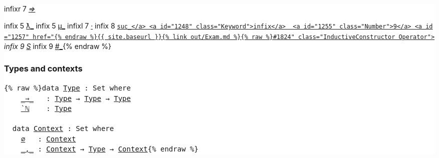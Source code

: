   <a id="1172" class="Keyword">infixr</a> <a id="1179" class="Number">7</a> <a id="1181" href="{% endraw %}{{ site.baseurl }}{% link out/Exam.md %}{% raw %}#1366" class="InductiveConstructor Operator">_⇒_</a>

  <a id="1188" class="Keyword">infix</a>  <a id="1195" class="Number">5</a> <a id="1197" href="{% endraw %}{{ site.baseurl }}{% link out/Exam.md %}{% raw %}#1887" class="InductiveConstructor Operator">ƛ_</a>
  <a id="1202" class="Keyword">infix</a>  <a id="1209" class="Number">5</a> <a id="1211" href="{% endraw %}{{ site.baseurl }}{% link out/Exam.md %}{% raw %}#2274" class="InductiveConstructor Operator">μ_</a>
  <a id="1216" class="Keyword">infixl</a> <a id="1223" class="Number">7</a> <a id="1225" href="{% endraw %}{{ site.baseurl }}{% link out/Exam.md %}{% raw %}#1966" class="InductiveConstructor Operator">_·_</a>
  <a id="1231" class="Keyword">infix</a>  <a id="1238" class="Number">8</a> <a id="1240" href="{% endraw %}{{ site.baseurl }}{% link out/Exam.md %}{% raw %}#2107" class="InductiveConstructor Operator">`suc_</a>
  <a id="1248" class="Keyword">infix</a>  <a id="1255" class="Number">9</a> <a id="1257" href="{% endraw %}{{ site.baseurl }}{% link out/Exam.md %}{% raw %}#1824" class="InductiveConstructor Operator">`_</a>
  <a id="1262" class="Keyword">infix</a>  <a id="1269" class="Number">9</a> <a id="1271" href="{% endraw %}{{ site.baseurl }}{% link out/Exam.md %}{% raw %}#1654" class="InductiveConstructor Operator">S_</a>
  <a id="1276" class="Keyword">infix</a>  <a id="1283" class="Number">9</a> <a id="1285" href="{% endraw %}{{ site.baseurl }}{% link out/Exam.md %}{% raw %}#2780" class="Function Operator">#_</a>{% endraw %}</pre>

### Types and contexts

<pre class="Agda">{% raw %}<a id="1340" class="Keyword">data</a> <a id="Problem2.Type"></a><a id="1345" href="{% endraw %}{{ site.baseurl }}{% link out/Exam.md %}{% raw %}#1345" class="Datatype">Type</a> <a id="1350" class="Symbol">:</a> <a id="1352" class="PrimitiveType">Set</a> <a id="1356" class="Keyword">where</a>
    <a id="Problem2.Type._⇒_"></a><a id="1366" href="{% endraw %}{{ site.baseurl }}{% link out/Exam.md %}{% raw %}#1366" class="InductiveConstructor Operator">_⇒_</a>   <a id="1372" class="Symbol">:</a> <a id="1374" href="{% endraw %}{{ site.baseurl }}{% link out/Exam.md %}{% raw %}#1345" class="Datatype">Type</a> <a id="1379" class="Symbol">→</a> <a id="1381" href="{% endraw %}{{ site.baseurl }}{% link out/Exam.md %}{% raw %}#1345" class="Datatype">Type</a> <a id="1386" class="Symbol">→</a> <a id="1388" href="{% endraw %}{{ site.baseurl }}{% link out/Exam.md %}{% raw %}#1345" class="Datatype">Type</a>
    <a id="Problem2.Type.`ℕ"></a><a id="1397" href="{% endraw %}{{ site.baseurl }}{% link out/Exam.md %}{% raw %}#1397" class="InductiveConstructor">`ℕ</a>    <a id="1403" class="Symbol">:</a> <a id="1405" href="{% endraw %}{{ site.baseurl }}{% link out/Exam.md %}{% raw %}#1345" class="Datatype">Type</a>

  <a id="1413" class="Keyword">data</a> <a id="Problem2.Context"></a><a id="1418" href="{% endraw %}{{ site.baseurl }}{% link out/Exam.md %}{% raw %}#1418" class="Datatype">Context</a> <a id="1426" class="Symbol">:</a> <a id="1428" class="PrimitiveType">Set</a> <a id="1432" class="Keyword">where</a>
    <a id="Problem2.Context.∅"></a><a id="1442" href="{% endraw %}{{ site.baseurl }}{% link out/Exam.md %}{% raw %}#1442" class="InductiveConstructor">∅</a>   <a id="1446" class="Symbol">:</a> <a id="1448" href="{% endraw %}{{ site.baseurl }}{% link out/Exam.md %}{% raw %}#1418" class="Datatype">Context</a>
    <a id="Problem2.Context._,_"></a><a id="1460" href="{% endraw %}{{ site.baseurl }}{% link out/Exam.md %}{% raw %}#1460" class="InductiveConstructor Operator">_,_</a> <a id="1464" class="Symbol">:</a> <a id="1466" href="{% endraw %}{{ site.baseurl }}{% link out/Exam.md %}{% raw %}#1418" class="Datatype">Context</a> <a id="1474" class="Symbol">→</a> <a id="1476" href="{% endraw %}{{ site.baseurl }}{% link out/Exam.md %}{% raw %}#1345" class="Datatype">Type</a> <a id="1481" class="Symbol">→</a> <a id="1483" href="{% endraw %}{{ site.baseurl }}{% link out/Exam.md %}{% raw %}#1418" class="Datatype">Context</a>{% endraw %}</pre>
